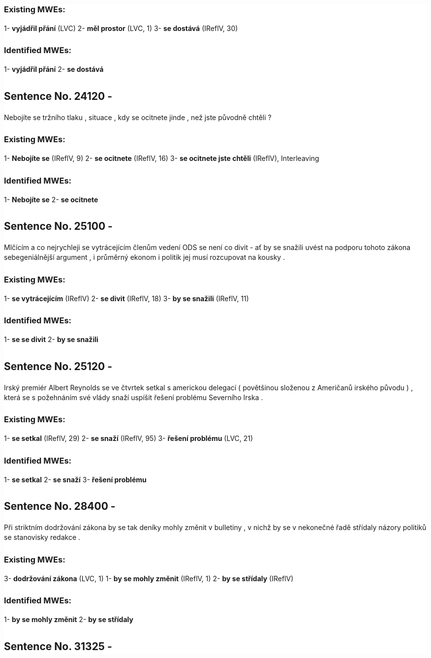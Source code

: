 ### Existing MWEs: 
1- **vyjádřil přání** (LVC)
2- **měl prostor** (LVC, 1)
3- **se dostává** (IReflV, 30)
### Identified MWEs: 
1- **vyjádřil přání** 
2- **se dostává** 
## Sentence No. 24120 - 
Nebojíte se tržního tlaku , situace , kdy se ocitnete jinde , než jste původně chtěli ? 
### Existing MWEs: 
1- **Nebojíte se** (IReflV, 9)
2- **se ocitnete** (IReflV, 16)
3- **se ocitnete jste chtěli** (IReflV), Interleaving 
### Identified MWEs: 
1- **Nebojíte se** 
2- **se ocitnete** 
## Sentence No. 25100 - 
Mlčícím a co nejrychleji se vytrácejícím členům vedení ODS se není co divit - ať by se snažili uvést na podporu tohoto zákona sebegeniálnější argument , i průměrný ekonom i politik jej musí rozcupovat na kousky . 
### Existing MWEs: 
1- **se vytrácejícím** (IReflV)
2- **se divit** (IReflV, 18)
3- **by se snažili** (IReflV, 11)
### Identified MWEs: 
1- **se se divit** 
2- **by se snažili** 
## Sentence No. 25120 - 
Irský premiér Albert Reynolds se ve čtvrtek setkal s americkou delegací ( povětšinou složenou z Američanů irského původu ) , která se s požehnáním své vlády snaží uspíšit řešení problému Severního Irska . 
### Existing MWEs: 
1- **se setkal** (IReflV, 29)
2- **se snaží** (IReflV, 95)
3- **řešení problému** (LVC, 21)
### Identified MWEs: 
1- **se setkal** 
2- **se snaží** 
3- **řešení problému** 
## Sentence No. 28400 - 
Při striktním dodržování zákona by se tak deníky mohly změnit v bulletiny , v nichž by se v nekonečné řadě střídaly názory politiků se stanovisky redakce . 
### Existing MWEs: 
3- **dodržování zákona** (LVC, 1)
1- **by se mohly změnit** (IReflV, 1)
2- **by se střídaly** (IReflV)
### Identified MWEs: 
1- **by se mohly změnit** 
2- **by se střídaly** 
## Sentence No. 31325 - 